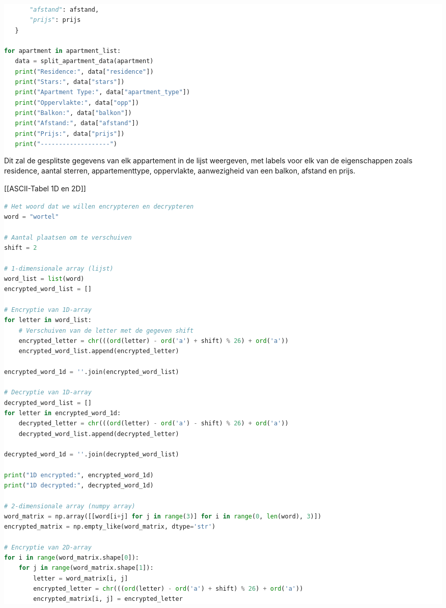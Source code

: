  ````python
        "afstand": afstand,
        "prijs": prijs
    }

for apartment in apartment_list:
    data = split_apartment_data(apartment)
    print("Residence:", data["residence"])
    print("Stars:", data["stars"])
    print("Apartment Type:", data["apartment_type"])
    print("Oppervlakte:", data["opp"])
    print("Balkon:", data["balkon"])
    print("Afstand:", data["afstand"])
    print("Prijs:", data["prijs"])
    print("-------------------")


````

Dit zal de gesplitste gegevens van elk appartement in de lijst weergeven, met labels voor elk van de eigenschappen zoals residence, aantal sterren, appartementtype, oppervlakte, aanwezigheid van een balkon, afstand en prijs.

[[ASCII-Tabel 1D en 2D]]
````python
# Het woord dat we willen encrypteren en decrypteren
word = "wortel"

# Aantal plaatsen om te verschuiven
shift = 2

# 1-dimensionale array (lijst)
word_list = list(word)
encrypted_word_list = []

# Encryptie van 1D-array
for letter in word_list:
    # Verschuiven van de letter met de gegeven shift
    encrypted_letter = chr(((ord(letter) - ord('a') + shift) % 26) + ord('a'))
    encrypted_word_list.append(encrypted_letter)

encrypted_word_1d = ''.join(encrypted_word_list)

# Decryptie van 1D-array
decrypted_word_list = []
for letter in encrypted_word_1d:
    decrypted_letter = chr(((ord(letter) - ord('a') - shift) % 26) + ord('a'))
    decrypted_word_list.append(decrypted_letter)

decrypted_word_1d = ''.join(decrypted_word_list)

print("1D encrypted:", encrypted_word_1d)
print("1D decrypted:", decrypted_word_1d)

# 2-dimensionale array (numpy array)
word_matrix = np.array([[word[i+j] for j in range(3)] for i in range(0, len(word), 3)])
encrypted_matrix = np.empty_like(word_matrix, dtype='str')

# Encryptie van 2D-array
for i in range(word_matrix.shape[0]):
    for j in range(word_matrix.shape[1]):
        letter = word_matrix[i, j]
        encrypted_letter = chr(((ord(letter) - ord('a') + shift) % 26) + ord('a'))
        encrypted_matrix[i, j] = encrypted_letter

````